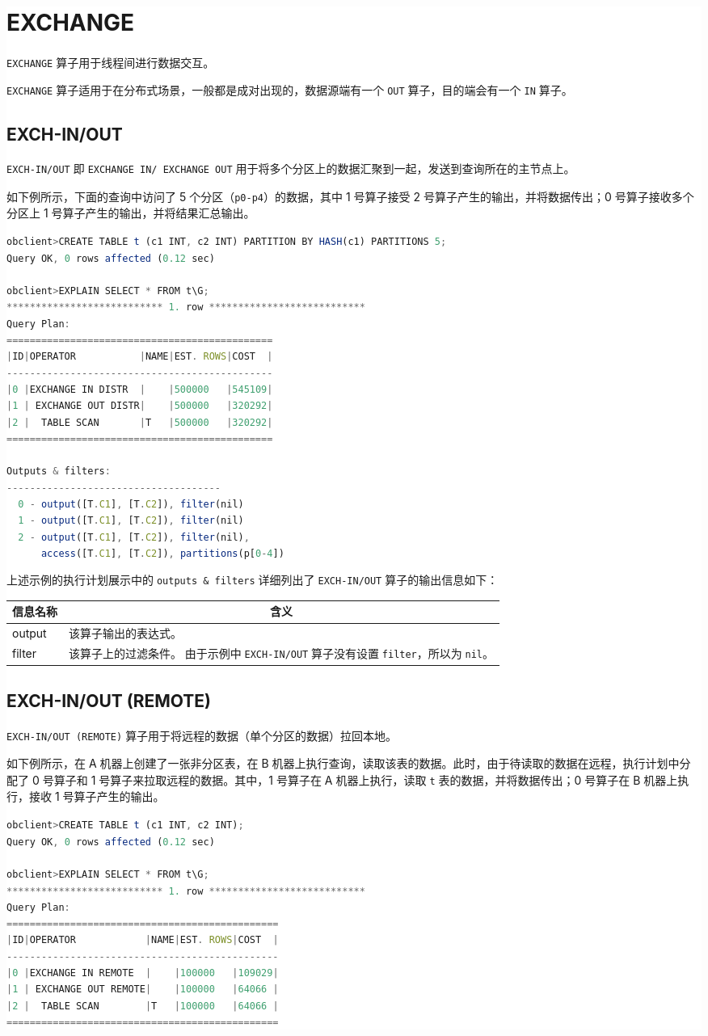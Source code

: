 # EXCHANGE

`EXCHANGE` 算子用于线程间进行数据交互。

`EXCHANGE` 算子适用于在分布式场景，一般都是成对出现的，数据源端有一个 `OUT` 算子，目的端会有一个 `IN` 算子。

## EXCH-IN/OUT

`EXCH-IN/OUT` 即 `EXCHANGE IN/ EXCHANGE OUT` 用于将多个分区上的数据汇聚到一起，发送到查询所在的主节点上。

如下例所示，下面的查询中访问了 5 个分区（`p0-p4`）的数据，其中 1 号算子接受 2 号算子产生的输出，并将数据传出；0 号算子接收多个分区上 1 号算子产生的输出，并将结果汇总输出。

```javascript
obclient>CREATE TABLE t (c1 INT, c2 INT) PARTITION BY HASH(c1) PARTITIONS 5;
Query OK, 0 rows affected (0.12 sec)

obclient>EXPLAIN SELECT * FROM t\G;
*************************** 1. row ***************************
Query Plan:
==============================================
|ID|OPERATOR           |NAME|EST. ROWS|COST  |
----------------------------------------------
|0 |EXCHANGE IN DISTR  |    |500000   |545109|
|1 | EXCHANGE OUT DISTR|    |500000   |320292|
|2 |  TABLE SCAN       |T   |500000   |320292|
==============================================

Outputs & filters:
-------------------------------------
  0 - output([T.C1], [T.C2]), filter(nil)
  1 - output([T.C1], [T.C2]), filter(nil)
  2 - output([T.C1], [T.C2]), filter(nil),
      access([T.C1], [T.C2]), partitions(p[0-4])
```

上述示例的执行计划展示中的 `outputs & filters` 详细列出了 `EXCH-IN/OUT` 算子的输出信息如下：

|  信息名称  |                                    含义                                     |
|--------|---------------------------------------------------------------------------|
| output | 该算子输出的表达式。                                                                |
| filter | 该算子上的过滤条件。 由于示例中 `EXCH-IN/OUT` 算子没有设置 `filter`，所以为 `nil`。 |

## EXCH-IN/OUT (REMOTE)

`EXCH-IN/OUT (REMOTE)` 算子用于将远程的数据（单个分区的数据）拉回本地。

如下例所示，在 A 机器上创建了一张非分区表，在 B 机器上执行查询，读取该表的数据。此时，由于待读取的数据在远程，执行计划中分配了 0 号算子和 1 号算子来拉取远程的数据。其中，1 号算子在 A 机器上执行，读取 `t` 表的数据，并将数据传出；0 号算子在 B 机器上执行，接收 1 号算子产生的输出。

```javascript
obclient>CREATE TABLE t (c1 INT, c2 INT);
Query OK, 0 rows affected (0.12 sec)

obclient>EXPLAIN SELECT * FROM t\G;
*************************** 1. row ***************************
Query Plan:
===============================================
|ID|OPERATOR            |NAME|EST. ROWS|COST  |
-----------------------------------------------
|0 |EXCHANGE IN REMOTE  |    |100000   |109029|
|1 | EXCHANGE OUT REMOTE|    |100000   |64066 |
|2 |  TABLE SCAN        |T   |100000   |64066 |
===============================================

```